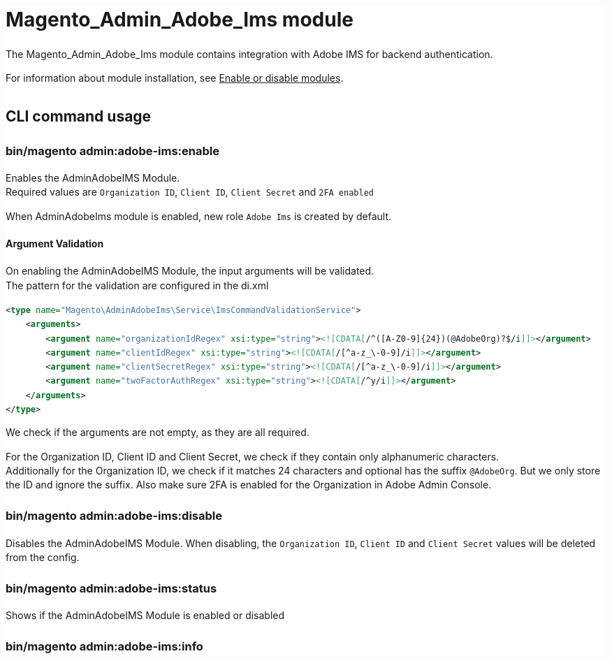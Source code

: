 # Magento_Admin_Adobe_Ims module

The Magento_Admin_Adobe_Ims module contains integration with Adobe IMS for backend authentication.

For information about module installation, see [Enable or disable modules](https://experienceleague.adobe.com/docs/commerce-operations/installation-guide/tutorials/manage-modules.html).

## CLI command usage

### bin/magento admin:adobe-ims:enable

Enables the AdminAdobeIMS Module. \
Required values are `Organization ID`, `Client ID`, `Client Secret` and `2FA enabled`

When AdminAdobeIms module is enabled, new role `Adobe Ims` is created by default.

#### Argument Validation

On enabling the AdminAdobeIMS Module, the input arguments will be validated. \
The pattern for the validation are configured in the di.xml

```xml
<type name="Magento\AdminAdobeIms\Service\ImsCommandValidationService">
    <arguments>
        <argument name="organizationIdRegex" xsi:type="string"><![CDATA[/^([A-Z0-9]{24})(@AdobeOrg)?$/i]]></argument>
        <argument name="clientIdRegex" xsi:type="string"><![CDATA[/[^a-z_\-0-9]/i]]></argument>
        <argument name="clientSecretRegex" xsi:type="string"><![CDATA[/[^a-z_\-0-9]/i]]></argument>
        <argument name="twoFactorAuthRegex" xsi:type="string"><![CDATA[/^y/i]]></argument>
    </arguments>
</type>
```

We check if the arguments are not empty, as they are all required.

For the Organization ID, Client ID and Client Secret, we check if they contain only alphanumeric characters. \
Additionally for the Organization ID, we check if it matches 24 characters and optional has the suffix `@AdobeOrg`. But we only store the ID and ignore the suffix.
Also make sure 2FA is enabled for the Organization in Adobe Admin Console.

### bin/magento admin:adobe-ims:disable

Disables the AdminAdobeIMS Module.
When disabling, the `Organization ID`, `Client ID` and `Client Secret` values will be deleted from the config.

### bin/magento admin:adobe-ims:status

Shows if the AdminAdobeIMS Module is enabled or disabled

### bin/magento admin:adobe-ims:info
